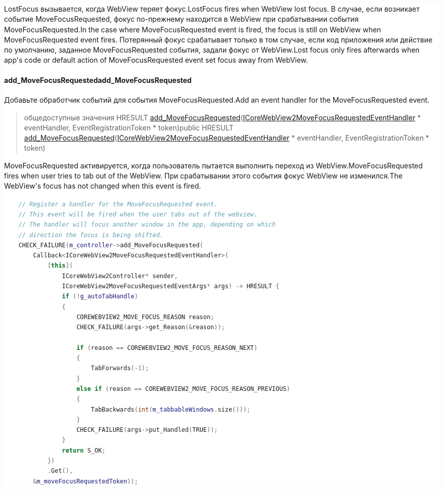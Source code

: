 <span data-ttu-id="bba4c-183">LostFocus вызывается, когда WebView теряет фокус.</span><span class="sxs-lookup"><span data-stu-id="bba4c-183">LostFocus fires when WebView lost focus.</span></span> <span data-ttu-id="bba4c-184">В случае, если возникает событие MoveFocusRequested, фокус по-прежнему находится в WebView при срабатывании события MoveFocusRequested.</span><span class="sxs-lookup"><span data-stu-id="bba4c-184">In the case where MoveFocusRequested event is fired, the focus is still on WebView when MoveFocusRequested event fires.</span></span> <span data-ttu-id="bba4c-185">Потерянный фокус срабатывает только в том случае, если код приложения или действие по умолчанию, заданное MoveFocusRequested события, задали фокус от WebView.</span><span class="sxs-lookup"><span data-stu-id="bba4c-185">Lost focus only fires afterwards when app's code or default action of MoveFocusRequested event set focus away from WebView.</span></span>

#### <span data-ttu-id="bba4c-186">add_MoveFocusRequested</span><span class="sxs-lookup"><span data-stu-id="bba4c-186">add_MoveFocusRequested</span></span> 

<span data-ttu-id="bba4c-187">Добавьте обработчик событий для события MoveFocusRequested.</span><span class="sxs-lookup"><span data-stu-id="bba4c-187">Add an event handler for the MoveFocusRequested event.</span></span>

> <span data-ttu-id="bba4c-188">общедоступные значения HRESULT [add_MoveFocusRequested](#add_movefocusrequested)([ICoreWebView2MoveFocusRequestedEventHandler](icorewebview2movefocusrequestedeventhandler.md) \* eventHandler, EventRegistrationToken \* token)</span><span class="sxs-lookup"><span data-stu-id="bba4c-188">public HRESULT [add_MoveFocusRequested](#add_movefocusrequested)([ICoreWebView2MoveFocusRequestedEventHandler](icorewebview2movefocusrequestedeventhandler.md) \* eventHandler, EventRegistrationToken \* token)</span></span>

<span data-ttu-id="bba4c-189">MoveFocusRequested активируется, когда пользователь пытается выполнить переход из WebView.</span><span class="sxs-lookup"><span data-stu-id="bba4c-189">MoveFocusRequested fires when user tries to tab out of the WebView.</span></span> <span data-ttu-id="bba4c-190">При срабатывании этого события фокус WebView не изменился.</span><span class="sxs-lookup"><span data-stu-id="bba4c-190">The WebView's focus has not changed when this event is fired.</span></span>

```cpp
    // Register a handler for the MoveFocusRequested event.
    // This event will be fired when the user tabs out of the webview.
    // The handler will focus another window in the app, depending on which
    // direction the focus is being shifted.
    CHECK_FAILURE(m_controller->add_MoveFocusRequested(
        Callback<ICoreWebView2MoveFocusRequestedEventHandler>(
            [this](
                ICoreWebView2Controller* sender,
                ICoreWebView2MoveFocusRequestedEventArgs* args) -> HRESULT {
                if (!g_autoTabHandle)
                {
                    COREWEBVIEW2_MOVE_FOCUS_REASON reason;
                    CHECK_FAILURE(args->get_Reason(&reason));

                    if (reason == COREWEBVIEW2_MOVE_FOCUS_REASON_NEXT)
                    {
                        TabForwards(-1);
                    }
                    else if (reason == COREWEBVIEW2_MOVE_FOCUS_REASON_PREVIOUS)
                    {
                        TabBackwards(int(m_tabbableWindows.size()));
                    }
                    CHECK_FAILURE(args->put_Handled(TRUE));
                }
                return S_OK;
            })
            .Get(),
        &m_moveFocusRequestedToken));
```
